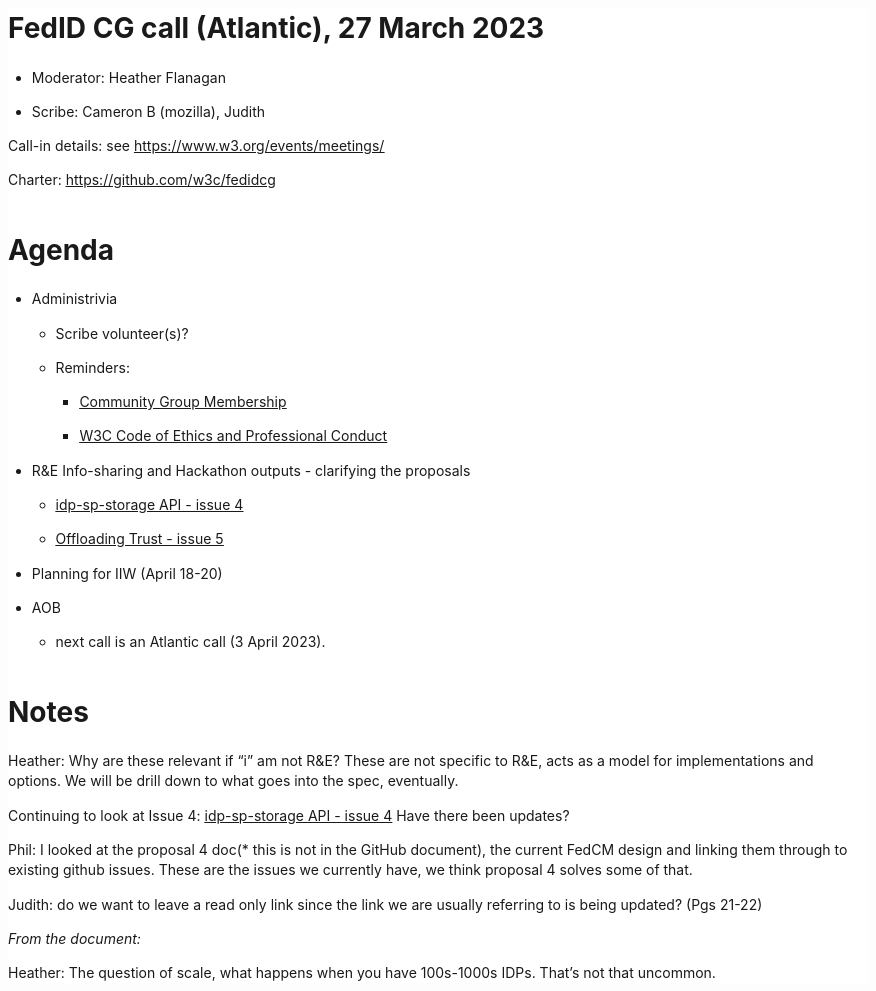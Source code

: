 # FedID CG call (Atlantic), 27 March 2023
-   Moderator: Heather Flanagan

-   Scribe: Cameron B (mozilla), Judith

Call-in details: see
[<u>https://www.w3.org/events/meetings/</u>](https://www.w3.org/events/meetings/)

Charter:
[<u>https://github.com/w3c/fedidcg</u>](https://github.com/w3c/fedidcg)

Agenda
======

-   Administrivia

    -   Scribe volunteer(s)?

    -   Reminders:

        -   [<u>Community Group Membership</u>](https://www.w3.org/community/fed-id/)

        -   [<u>W3C Code of Ethics and Professional Conduct</u>](https://www.w3.org/Consortium/cepc/)

-   R&E Info-sharing and Hackathon outputs - clarifying the proposals

    -   [<u>idp-sp-storage API - issue 4</u>](https://github.com/fedidcg/proposals/issues/4)

    -   [<u>Offloading Trust - issue 5</u>](https://github.com/fedidcg/proposals/issues/5)

-   Planning for IIW (April 18-20)

-   AOB

    -   next call is an Atlantic call (3 April 2023).

Notes
=====

Heather: Why are these relevant if “i” am not R&E? These are not
specific to R&E, acts as a model for implementations and options. We
will be drill down to what goes into the spec, eventually.

Continuing to look at Issue 4: [<u>idp-sp-storage API - issue
4</u>](https://github.com/fedidcg/proposals/issues/4) Have there been
updates?

Phil: I looked at the proposal 4 doc(\* this is not in the GitHub
document), the current FedCM design and linking them through to existing
github issues. These are the issues we currently have, we think proposal
4 solves some of that.

Judith: do we want to leave a read only link since the link we are
usually referring to is being updated? (Pgs 21-22)

*From the document:*

Heather: The question of scale, what happens when you have 100s-1000s
IDPs. That’s not that uncommon.
